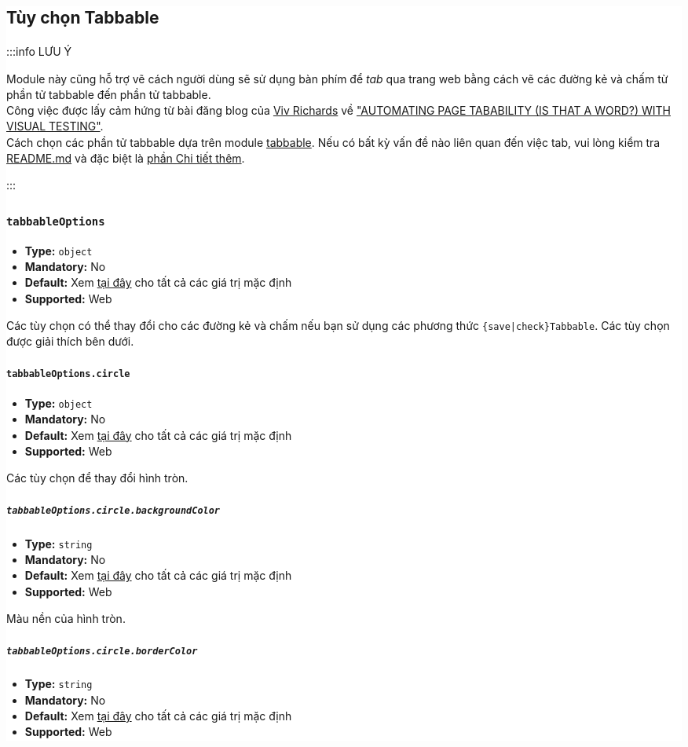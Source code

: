 ## Tùy chọn Tabbable

:::info LƯU Ý

Module này cũng hỗ trợ vẽ cách người dùng sẽ sử dụng bàn phím để _tab_ qua trang web bằng cách vẽ các đường kẻ và chấm từ phần tử tabbable đến phần tử tabbable.<br/>
Công việc được lấy cảm hứng từ bài đăng blog của [Viv Richards](https://github.com/vivrichards600) về ["AUTOMATING PAGE TABABILITY (IS THAT A WORD?) WITH VISUAL TESTING"](https://vivrichards.co.uk/accessibility/automating-page-tab-flows-using-visual-testing-and-javascript).<br/>
Cách chọn các phần tử tabbable dựa trên module [tabbable](https://github.com/davidtheclark/tabbable). Nếu có bất kỳ vấn đề nào liên quan đến việc tab, vui lòng kiểm tra [README.md](https://github.com/davidtheclark/tabbable/blob/master/README.md) và đặc biệt là [phần Chi tiết thêm](https://github.com/davidtheclark/tabbable/blob/master/README.md#more-details).

:::

### `tabbableOptions`

-   **Type:** `object`
-   **Mandatory:** No
-   **Default:** Xem [tại đây](https://github.com/webdriverio/visual-testing/blob/b7d66afadc88f03f09646c28806a687d2ae46000/packages/webdriver-image-comparison/src/helpers/options.ts#L6-L68) cho tất cả các giá trị mặc định
-   **Supported:** Web

Các tùy chọn có thể thay đổi cho các đường kẻ và chấm nếu bạn sử dụng các phương thức `{save|check}Tabbable`. Các tùy chọn được giải thích bên dưới.

#### `tabbableOptions.circle`

-   **Type:** `object`
-   **Mandatory:** No
-   **Default:** Xem [tại đây](https://github.com/webdriverio/visual-testing/blob/b7d66afadc88f03f09646c28806a687d2ae46000/packages/webdriver-image-comparison/src/helpers/options.ts#L6-L68) cho tất cả các giá trị mặc định
-   **Supported:** Web

Các tùy chọn để thay đổi hình tròn.

##### `tabbableOptions.circle.backgroundColor`

-   **Type:** `string`
-   **Mandatory:** No
-   **Default:** Xem [tại đây](https://github.com/webdriverio/visual-testing/blob/b7d66afadc88f03f09646c28806a687d2ae46000/packages/webdriver-image-comparison/src/helpers/options.ts#L6-L68) cho tất cả các giá trị mặc định
-   **Supported:** Web

Màu nền của hình tròn.

##### `tabbableOptions.circle.borderColor`

-   **Type:** `string`
-   **Mandatory:** No
-   **Default:** Xem [tại đây](https://github.com/webdriverio/visual-testing/blob/b7d66afadc88f03f09646c28806a687d2ae46000/packages/webdriver-image-comparison/src/helpers/options.ts#L6-L68) cho tất cả các giá trị mặc định
-   **Supported:** Web
